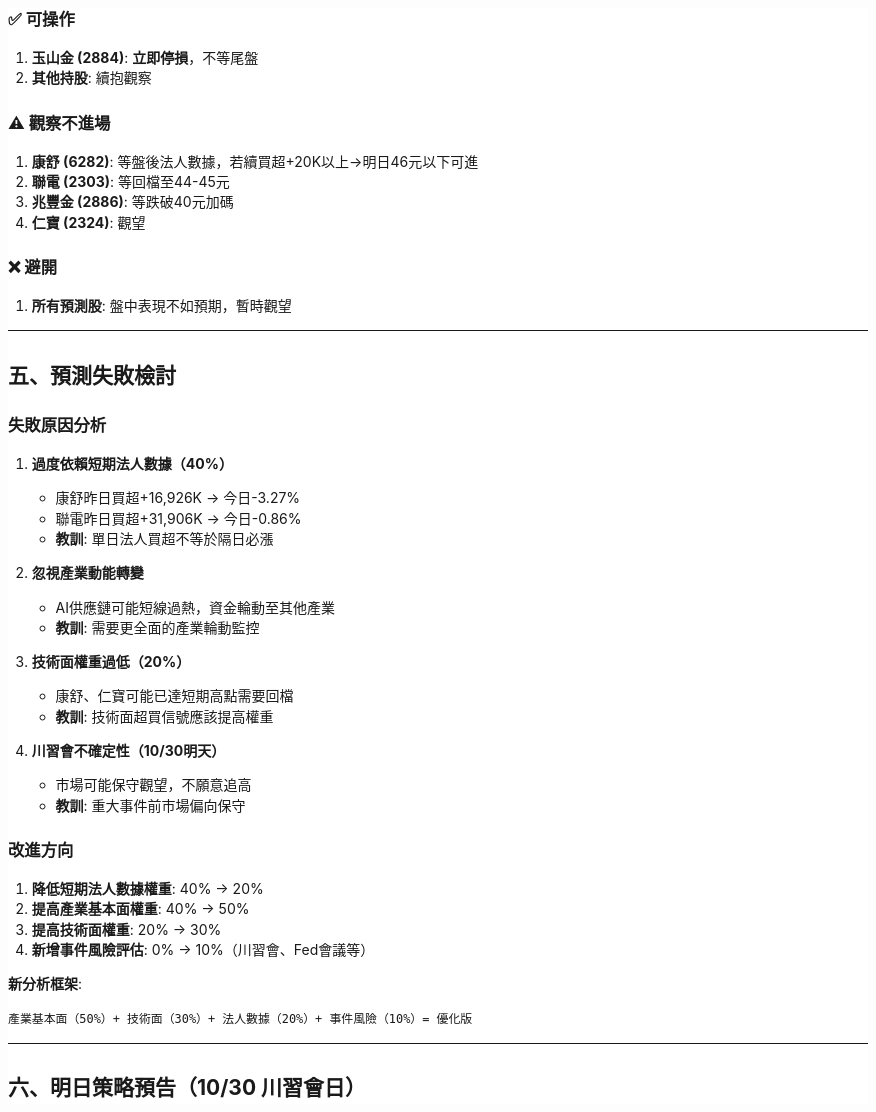 ### ✅ 可操作
1. **玉山金 (2884)**: **立即停損**，不等尾盤
2. **其他持股**: 續抱觀察

### ⚠️ 觀察不進場
1. **康舒 (6282)**: 等盤後法人數據，若續買超+20K以上→明日46元以下可進
2. **聯電 (2303)**: 等回檔至44-45元
3. **兆豐金 (2886)**: 等跌破40元加碼
4. **仁寶 (2324)**: 觀望

### ❌ 避開
1. **所有預測股**: 盤中表現不如預期，暫時觀望

---

## 五、預測失敗檢討

### 失敗原因分析

1. **過度依賴短期法人數據（40%）**
   - 康舒昨日買超+16,926K → 今日-3.27%
   - 聯電昨日買超+31,906K → 今日-0.86%
   - **教訓**: 單日法人買超不等於隔日必漲

2. **忽視產業動能轉變**
   - AI供應鏈可能短線過熱，資金輪動至其他產業
   - **教訓**: 需要更全面的產業輪動監控

3. **技術面權重過低（20%）**
   - 康舒、仁寶可能已達短期高點需要回檔
   - **教訓**: 技術面超買信號應該提高權重

4. **川習會不確定性（10/30明天）**
   - 市場可能保守觀望，不願意追高
   - **教訓**: 重大事件前市場偏向保守

### 改進方向

1. **降低短期法人數據權重**: 40% → 20%
2. **提高產業基本面權重**: 40% → 50%
3. **提高技術面權重**: 20% → 30%
4. **新增事件風險評估**: 0% → 10%（川習會、Fed會議等）

**新分析框架**:
```
產業基本面（50%）+ 技術面（30%）+ 法人數據（20%）+ 事件風險（10%）= 優化版
```

---

## 六、明日策略預告（10/30 川習會日）
